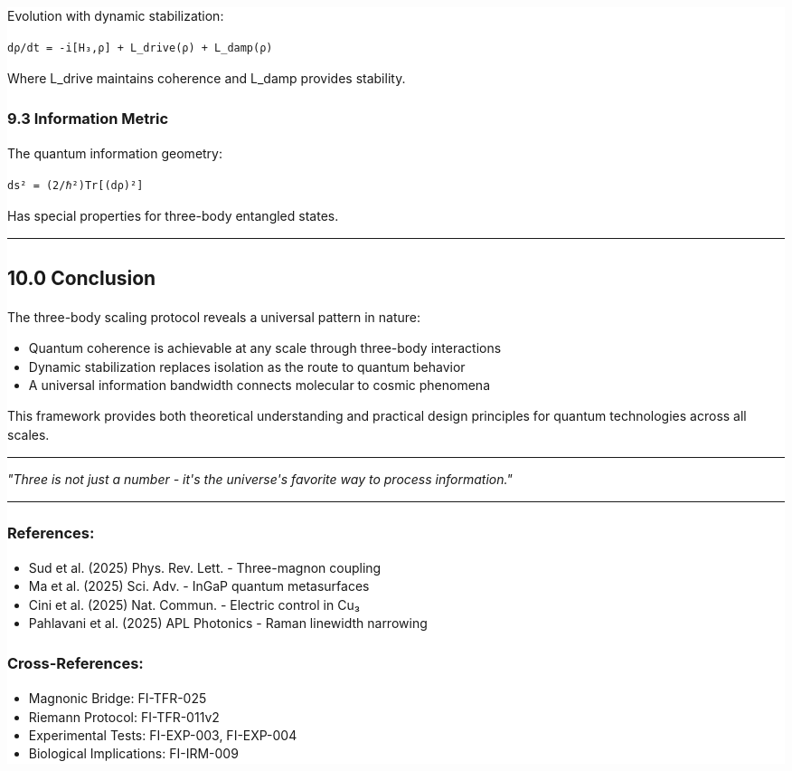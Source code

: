 Evolution with dynamic stabilization:

```
dρ/dt = -i[H₃,ρ] + L_drive(ρ) + L_damp(ρ)
```

Where L_drive maintains coherence and L_damp provides stability.

### 9.3 Information Metric

The quantum information geometry:

```
ds² = (2/ℏ²)Tr[(dρ)²]
```

Has special properties for three-body entangled states.

---

## 10.0 Conclusion

The three-body scaling protocol reveals a universal pattern in nature:
- Quantum coherence is achievable at any scale through three-body interactions
- Dynamic stabilization replaces isolation as the route to quantum behavior
- A universal information bandwidth connects molecular to cosmic phenomena

This framework provides both theoretical understanding and practical design principles for quantum technologies across all scales.

---

*"Three is not just a number - it's the universe's favorite way to process information."*

---

### References:
- Sud et al. (2025) Phys. Rev. Lett. - Three-magnon coupling
- Ma et al. (2025) Sci. Adv. - InGaP quantum metasurfaces
- Cini et al. (2025) Nat. Commun. - Electric control in Cu₃
- Pahlavani et al. (2025) APL Photonics - Raman linewidth narrowing

### Cross-References:
- Magnonic Bridge: FI-TFR-025
- Riemann Protocol: FI-TFR-011v2
- Experimental Tests: FI-EXP-003, FI-EXP-004
- Biological Implications: FI-IRM-009